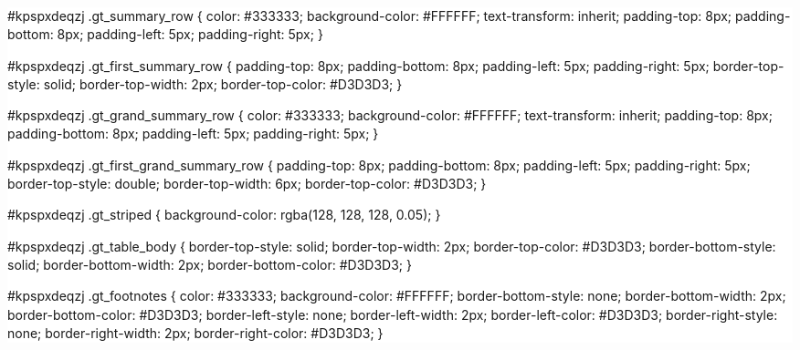 #kpspxdeqzj .gt_summary_row {
  color: #333333;
  background-color: #FFFFFF;
  text-transform: inherit;
  padding-top: 8px;
  padding-bottom: 8px;
  padding-left: 5px;
  padding-right: 5px;
}

#kpspxdeqzj .gt_first_summary_row {
  padding-top: 8px;
  padding-bottom: 8px;
  padding-left: 5px;
  padding-right: 5px;
  border-top-style: solid;
  border-top-width: 2px;
  border-top-color: #D3D3D3;
}

#kpspxdeqzj .gt_grand_summary_row {
  color: #333333;
  background-color: #FFFFFF;
  text-transform: inherit;
  padding-top: 8px;
  padding-bottom: 8px;
  padding-left: 5px;
  padding-right: 5px;
}

#kpspxdeqzj .gt_first_grand_summary_row {
  padding-top: 8px;
  padding-bottom: 8px;
  padding-left: 5px;
  padding-right: 5px;
  border-top-style: double;
  border-top-width: 6px;
  border-top-color: #D3D3D3;
}

#kpspxdeqzj .gt_striped {
  background-color: rgba(128, 128, 128, 0.05);
}

#kpspxdeqzj .gt_table_body {
  border-top-style: solid;
  border-top-width: 2px;
  border-top-color: #D3D3D3;
  border-bottom-style: solid;
  border-bottom-width: 2px;
  border-bottom-color: #D3D3D3;
}

#kpspxdeqzj .gt_footnotes {
  color: #333333;
  background-color: #FFFFFF;
  border-bottom-style: none;
  border-bottom-width: 2px;
  border-bottom-color: #D3D3D3;
  border-left-style: none;
  border-left-width: 2px;
  border-left-color: #D3D3D3;
  border-right-style: none;
  border-right-width: 2px;
  border-right-color: #D3D3D3;
}
